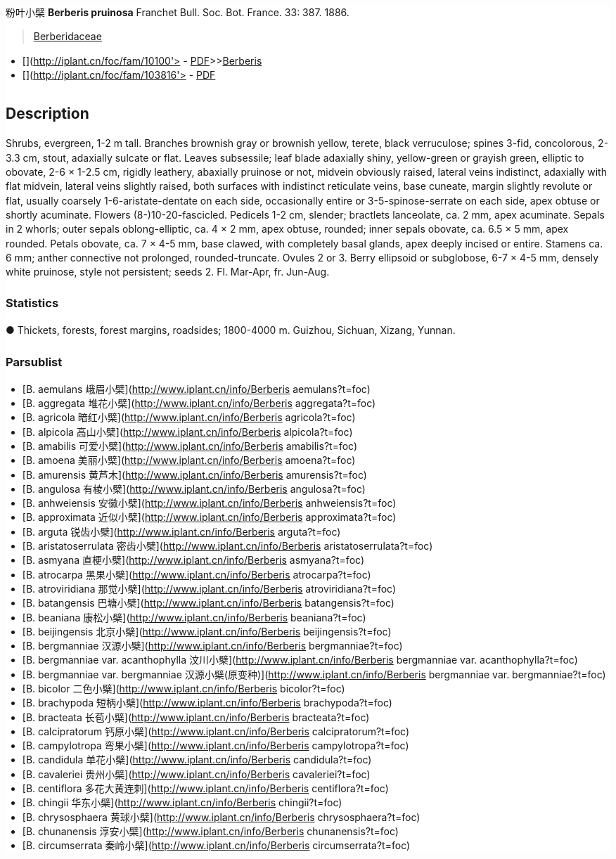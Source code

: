 粉叶小檗 **Berberis pruinosa** Franchet Bull. Soc. Bot. France. 33: 387. 1886.

> [Berberidaceae](http://www.iplant.cn/info/Berberidaceae?t=foc)
* [](http://iplant.cn/foc/fam/10100'> - [PDF](http://iplant.cn/foc/pdf/Berberidaceae.pdf)>>[Berberis](http://www.iplant.cn/info/Berberis?t=foc)
* [](http://iplant.cn/foc/fam/103816'> - [PDF](http://www.iplant.cn/foc/pdf/Berberis.pdf)

## Description

Shrubs, evergreen, 1-2 m tall. Branches brownish gray or brownish yellow, terete, black verruculose; spines 3-fid, concolorous, 2-3.3 cm, stout, adaxially sulcate or flat. Leaves subsessile; leaf blade adaxially shiny, yellow-green or grayish green, elliptic to obovate, 2-6 × 1-2.5 cm, rigidly leathery, abaxially pruinose or not, midvein obviously raised, lateral veins indistinct, adaxially with flat midvein, lateral veins slightly raised, both surfaces with indistinct reticulate veins, base cuneate, margin slightly revolute or flat, usually coarsely 1-6-aristate-dentate on each side, occasionally entire or 3-5-spinose-serrate on each side, apex obtuse or shortly acuminate. Flowers (8-)10-20-fascicled. Pedicels 1-2 cm, slender; bractlets lanceolate, ca. 2 mm, apex acuminate. Sepals in 2 whorls; outer sepals oblong-elliptic, ca. 4 × 2 mm, apex obtuse, rounded; inner sepals obovate, ca. 6.5 × 5 mm, apex rounded. Petals obovate, ca. 7 × 4-5 mm, base clawed, with completely basal glands, apex deeply incised or entire. Stamens ca. 6 mm; anther connective not prolonged, rounded-truncate. Ovules 2 or 3. Berry ellipsoid or subglobose, 6-7 × 4-5 mm, densely white pruinose, style not persistent; seeds 2. Fl. Mar-Apr, fr. Jun-Aug.

### Statistics
● Thickets, forests, forest margins, roadsides; 1800-4000 m. Guizhou, Sichuan, Xizang, Yunnan.

### Parsublist

* [B.  aemulans  峨眉小檗](http://www.iplant.cn/info/Berberis aemulans?t=foc)
* [B.  aggregata  堆花小檗](http://www.iplant.cn/info/Berberis aggregata?t=foc)
* [B.  agricola  暗红小檗](http://www.iplant.cn/info/Berberis agricola?t=foc)
* [B.  alpicola  高山小檗](http://www.iplant.cn/info/Berberis alpicola?t=foc)
* [B.  amabilis  可爱小檗](http://www.iplant.cn/info/Berberis amabilis?t=foc)
* [B.  amoena  美丽小檗](http://www.iplant.cn/info/Berberis amoena?t=foc)
* [B.  amurensis  黄芦木](http://www.iplant.cn/info/Berberis amurensis?t=foc)
* [B.  angulosa  有棱小檗](http://www.iplant.cn/info/Berberis angulosa?t=foc)
* [B.  anhweiensis  安徽小檗](http://www.iplant.cn/info/Berberis anhweiensis?t=foc)
* [B.  approximata  近似小檗](http://www.iplant.cn/info/Berberis approximata?t=foc)
* [B.  arguta  锐齿小檗](http://www.iplant.cn/info/Berberis arguta?t=foc)
* [B.  aristatoserrulata  密齿小檗](http://www.iplant.cn/info/Berberis aristatoserrulata?t=foc)
* [B.  asmyana  直梗小檗](http://www.iplant.cn/info/Berberis asmyana?t=foc)
* [B.  atrocarpa  黑果小檗](http://www.iplant.cn/info/Berberis atrocarpa?t=foc)
* [B.  atroviridiana  那觉小檗](http://www.iplant.cn/info/Berberis atroviridiana?t=foc)
* [B.  batangensis  巴塘小檗](http://www.iplant.cn/info/Berberis batangensis?t=foc)
* [B.  beaniana  康松小檗](http://www.iplant.cn/info/Berberis beaniana?t=foc)
* [B.  beijingensis  北京小檗](http://www.iplant.cn/info/Berberis beijingensis?t=foc)
* [B.  bergmanniae  汉源小檗](http://www.iplant.cn/info/Berberis bergmanniae?t=foc)
* [B.  bergmanniae var. acanthophylla  汶川小檗](http://www.iplant.cn/info/Berberis bergmanniae var. acanthophylla?t=foc)
* [B.  bergmanniae var. bergmanniae  汉源小檗(原变种)](http://www.iplant.cn/info/Berberis bergmanniae var. bergmanniae?t=foc)
* [B.  bicolor  二色小檗](http://www.iplant.cn/info/Berberis bicolor?t=foc)
* [B.  brachypoda  短柄小檗](http://www.iplant.cn/info/Berberis brachypoda?t=foc)
* [B.  bracteata  长苞小檗](http://www.iplant.cn/info/Berberis bracteata?t=foc)
* [B.  calcipratorum  钙原小檗](http://www.iplant.cn/info/Berberis calcipratorum?t=foc)
* [B.  campylotropa  弯果小檗](http://www.iplant.cn/info/Berberis campylotropa?t=foc)
* [B.  candidula  单花小檗](http://www.iplant.cn/info/Berberis candidula?t=foc)
* [B.  cavaleriei  贵州小檗](http://www.iplant.cn/info/Berberis cavaleriei?t=foc)
* [B.  centiflora  多花大黄连刺](http://www.iplant.cn/info/Berberis centiflora?t=foc)
* [B.  chingii  华东小檗](http://www.iplant.cn/info/Berberis chingii?t=foc)
* [B.  chrysosphaera  黄球小檗](http://www.iplant.cn/info/Berberis chrysosphaera?t=foc)
* [B.  chunanensis  淳安小檗](http://www.iplant.cn/info/Berberis chunanensis?t=foc)
* [B.  circumserrata  秦岭小檗](http://www.iplant.cn/info/Berberis circumserrata?t=foc)